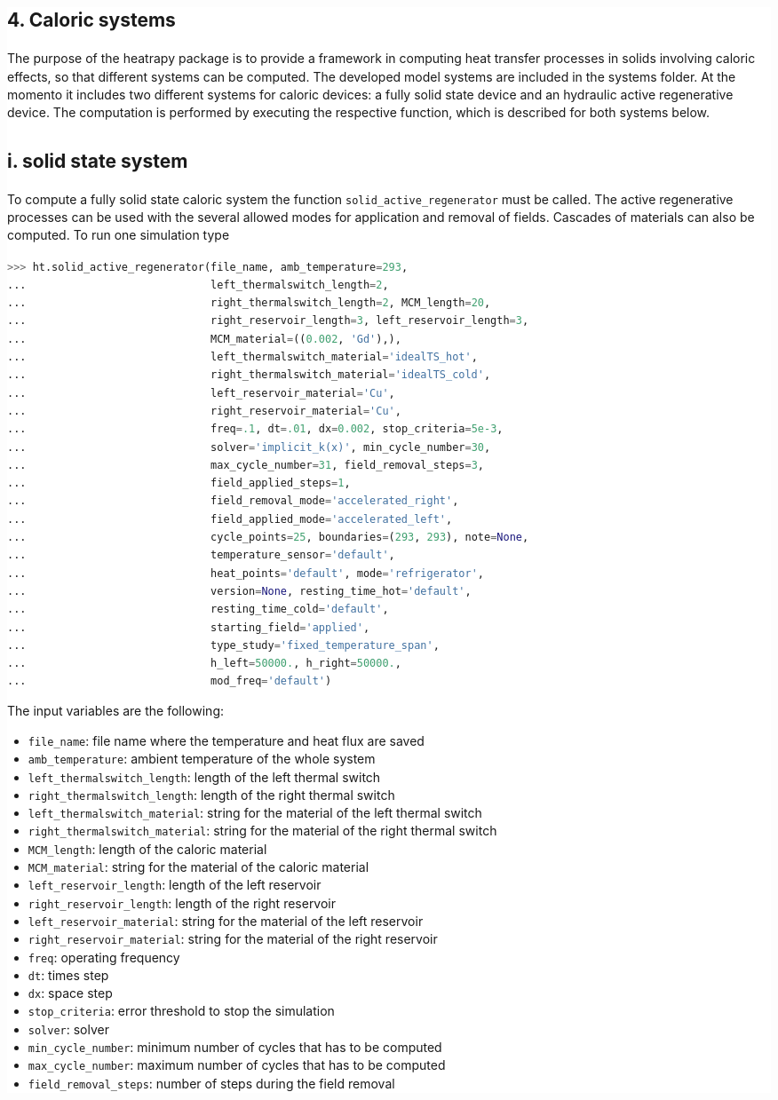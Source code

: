 
## 4. Caloric systems <a name="caloric"></a>

The purpose of the heatrapy package is to provide a framework in computing heat transfer processes in solids involving caloric effects, so that different systems can be computed. The developed model systems are included in the systems folder. At the momento it includes two different systems for caloric devices: a fully solid state device and an hydraulic active regenerative device. The computation is performed by executing the respective function, which is described for both systems below.


## i. solid state system <a name="solid-state"></a>

To compute a fully solid state caloric system the function `solid_active_regenerator` must be called. The active regenerative processes can be used with the several allowed modes for application and removal of fields. Cascades of materials can also be computed. To run one simulation type

```python
>>> ht.solid_active_regenerator(file_name, amb_temperature=293,
...                             left_thermalswitch_length=2,
...                             right_thermalswitch_length=2, MCM_length=20,
...                             right_reservoir_length=3, left_reservoir_length=3,
...                             MCM_material=((0.002, 'Gd'),),
...                             left_thermalswitch_material='idealTS_hot',
...                             right_thermalswitch_material='idealTS_cold',
...                             left_reservoir_material='Cu',
...                             right_reservoir_material='Cu',
...                             freq=.1, dt=.01, dx=0.002, stop_criteria=5e-3,
...                             solver='implicit_k(x)', min_cycle_number=30,
...                             max_cycle_number=31, field_removal_steps=3,
...                             field_applied_steps=1,
...                             field_removal_mode='accelerated_right',
...                             field_applied_mode='accelerated_left',
...                             cycle_points=25, boundaries=(293, 293), note=None,
...                             temperature_sensor='default',
...                             heat_points='default', mode='refrigerator',
...                             version=None, resting_time_hot='default',
...                             resting_time_cold='default',
...                             starting_field='applied',
...                             type_study='fixed_temperature_span',
...                             h_left=50000., h_right=50000.,
...                             mod_freq='default')
```

The input variables are the following:

* `file_name`: file name where the temperature and heat flux are saved
* `amb_temperature`: ambient temperature of the whole system
* `left_thermalswitch_length`: length of the left thermal switch
* `right_thermalswitch_length`: length of the right thermal switch
* `left_thermalswitch_material`: string for the material of the left thermal switch
* `right_thermalswitch_material`: string for the material of the right thermal switch
* `MCM_length`: length of the caloric material
* `MCM_material`: string for the material of the caloric material
* `left_reservoir_length`: length of the left reservoir
* `right_reservoir_length`: length of the right reservoir
* `left_reservoir_material`: string for the material of the left reservoir
* `right_reservoir_material`: string for the material of the right reservoir
* `freq`: operating frequency
* `dt`: times step
* `dx`: space step
* `stop_criteria`: error threshold to stop the simulation
* `solver`: solver
* `min_cycle_number`: minimum number of cycles that has to be computed
* `max_cycle_number`: maximum number of cycles that has to be computed
* `field_removal_steps`: number of steps during the field removal